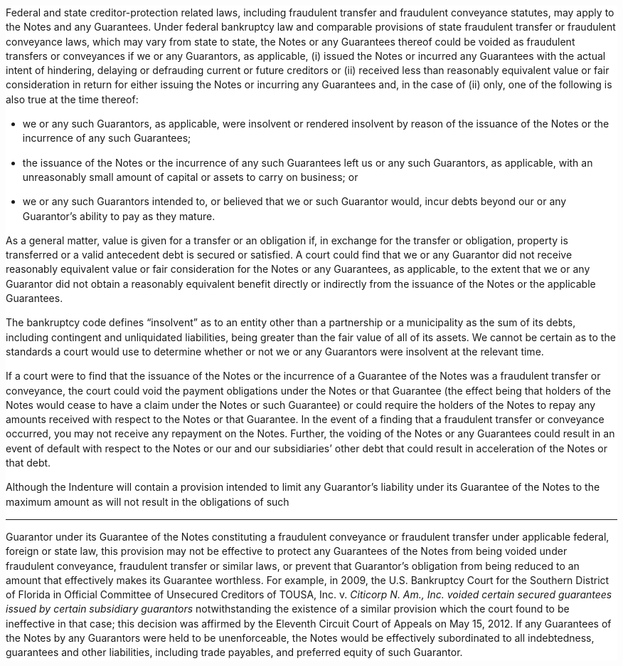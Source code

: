 Federal and state creditor-protection related laws, including fraudulent transfer and fraudulent
conveyance statutes, may apply to the Notes and any Guarantees. Under federal bankruptcy law
and comparable provisions of state fraudulent transfer or fraudulent conveyance laws, which
may vary from state to state, the Notes or any Guarantees thereof could be voided as fraudulent
transfers or conveyances if we or any Guarantors, as applicable, (i) issued the Notes or incurred any
Guarantees with the actual intent of hindering, delaying or defrauding current or future creditors
or (ii) received less than reasonably equivalent value or fair consideration in return for either
issuing the Notes or incurring any Guarantees and, in the case of (ii) only, one of the following is
also true at the time thereof:

- we or any such Guarantors, as applicable, were insolvent or rendered insolvent by reason of the
issuance of the Notes or the incurrence of any such Guarantees;

- the issuance of the Notes or the incurrence of any such Guarantees left us or any such Guarantors,
as applicable, with an unreasonably small amount of capital or assets to carry on business; or

- we or any such Guarantors intended to, or believed that we or such Guarantor would, incur
debts beyond our or any Guarantor’s ability to pay as they mature.

As a general matter, value is given for a transfer or an obligation if, in exchange for the transfer
or obligation, property is transferred or a valid antecedent debt is secured or satisfied. A court
could find that we or any Guarantor did not receive reasonably equivalent value or fair
consideration for the Notes or any Guarantees, as applicable, to the extent that we or any
Guarantor did not obtain a reasonably equivalent benefit directly or indirectly from the issuance
of the Notes or the applicable Guarantees.

The bankruptcy code defines “insolvent” as to an entity other than a partnership or a municipality
as the sum of its debts, including contingent and unliquidated liabilities, being greater than the
fair value of all of its assets. We cannot be certain as to the standards a court would use to determine
whether or not we or any Guarantors were insolvent at the relevant time.

If a court were to find that the issuance of the Notes or the incurrence of a Guarantee of the
Notes was a fraudulent transfer or conveyance, the court could void the payment obligations under
the Notes or that Guarantee (the effect being that holders of the Notes would cease to have a
claim under the Notes or such Guarantee) or could require the holders of the Notes to repay any
amounts received with respect to the Notes or that Guarantee. In the event of a finding that a
fraudulent transfer or conveyance occurred, you may not receive any repayment on the Notes.
Further, the voiding of the Notes or any Guarantees could result in an event of default with respect
to the Notes or our and our subsidiaries’ other debt that could result in acceleration of the
Notes or that debt.

Although the Indenture will contain a provision intended to limit any Guarantor’s liability under
its Guarantee of the Notes to the maximum amount as will not result in the obligations of such


-----

Guarantor under its Guarantee of the Notes constituting a fraudulent conveyance or fraudulent
transfer under applicable federal, foreign or state law, this provision may not be effective to protect
any Guarantees of the Notes from being voided under fraudulent conveyance, fraudulent
transfer or similar laws, or prevent that Guarantor’s obligation from being reduced to an amount
that effectively makes its Guarantee worthless. For example, in 2009, the U.S. Bankruptcy Court
for the Southern District of Florida in Official Committee of Unsecured Creditors of TOUSA, Inc. v.
_Citicorp N. Am., Inc. voided certain secured guarantees issued by certain subsidiary guarantors_
notwithstanding the existence of a similar provision which the court found to be ineffective in that
case; this decision was affirmed by the Eleventh Circuit Court of Appeals on May 15, 2012. If any
Guarantees of the Notes by any Guarantors were held to be unenforceable, the Notes would be
effectively subordinated to all indebtedness, guarantees and other liabilities, including trade
payables, and preferred equity of such Guarantor.
